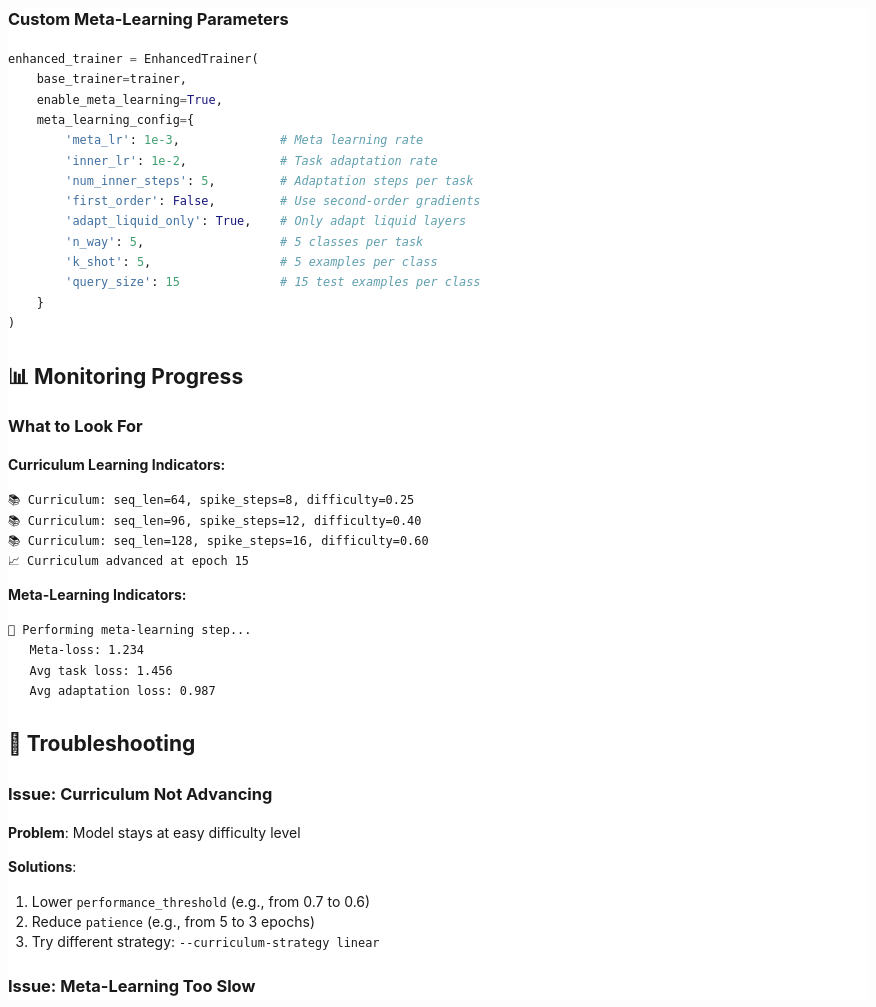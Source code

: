 ### Custom Meta-Learning Parameters

```python
enhanced_trainer = EnhancedTrainer(
    base_trainer=trainer,
    enable_meta_learning=True,
    meta_learning_config={
        'meta_lr': 1e-3,              # Meta learning rate
        'inner_lr': 1e-2,             # Task adaptation rate
        'num_inner_steps': 5,         # Adaptation steps per task
        'first_order': False,         # Use second-order gradients
        'adapt_liquid_only': True,    # Only adapt liquid layers
        'n_way': 5,                   # 5 classes per task
        'k_shot': 5,                  # 5 examples per class
        'query_size': 15              # 15 test examples per class
    }
)
```

## 📊 Monitoring Progress

### What to Look For

**Curriculum Learning Indicators:**
```
📚 Curriculum: seq_len=64, spike_steps=8, difficulty=0.25
📚 Curriculum: seq_len=96, spike_steps=12, difficulty=0.40
📚 Curriculum: seq_len=128, spike_steps=16, difficulty=0.60
📈 Curriculum advanced at epoch 15
```

**Meta-Learning Indicators:**
```
🧠 Performing meta-learning step...
   Meta-loss: 1.234
   Avg task loss: 1.456
   Avg adaptation loss: 0.987
```

## 🐛 Troubleshooting

### Issue: Curriculum Not Advancing

**Problem**: Model stays at easy difficulty level

**Solutions**:
1. Lower `performance_threshold` (e.g., from 0.7 to 0.6)
2. Reduce `patience` (e.g., from 5 to 3 epochs)
3. Try different strategy: `--curriculum-strategy linear`

### Issue: Meta-Learning Too Slow
